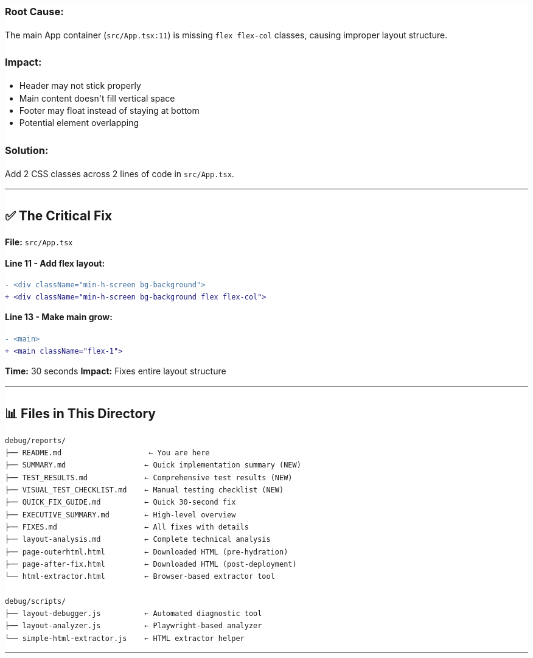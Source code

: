 ### Root Cause:
The main App container (`src/App.tsx:11`) is missing `flex flex-col` classes, causing improper layout structure.

### Impact:
- Header may not stick properly
- Main content doesn't fill vertical space
- Footer may float instead of staying at bottom
- Potential element overlapping

### Solution:
Add 2 CSS classes across 2 lines of code in `src/App.tsx`.

---

## ✅ The Critical Fix

**File:** `src/App.tsx`

**Line 11 - Add flex layout:**
```diff
- <div className="min-h-screen bg-background">
+ <div className="min-h-screen bg-background flex flex-col">
```

**Line 13 - Make main grow:**
```diff
- <main>
+ <main className="flex-1">
```

**Time:** 30 seconds
**Impact:** Fixes entire layout structure

---

## 📊 Files in This Directory

```
debug/reports/
├── README.md                    ← You are here
├── SUMMARY.md                  ← Quick implementation summary (NEW)
├── TEST_RESULTS.md             ← Comprehensive test results (NEW)
├── VISUAL_TEST_CHECKLIST.md    ← Manual testing checklist (NEW)
├── QUICK_FIX_GUIDE.md          ← Quick 30-second fix
├── EXECUTIVE_SUMMARY.md        ← High-level overview
├── FIXES.md                    ← All fixes with details
├── layout-analysis.md          ← Complete technical analysis
├── page-outerhtml.html         ← Downloaded HTML (pre-hydration)
├── page-after-fix.html         ← Downloaded HTML (post-deployment)
└── html-extractor.html         ← Browser-based extractor tool

debug/scripts/
├── layout-debugger.js          ← Automated diagnostic tool
├── layout-analyzer.js          ← Playwright-based analyzer
└── simple-html-extractor.js    ← HTML extractor helper
```

---
